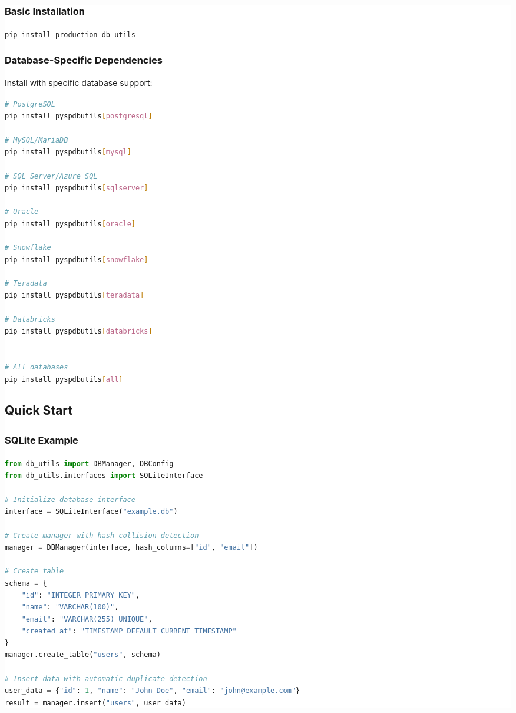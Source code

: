 ### Basic Installation

```bash
pip install production-db-utils
```

### Database-Specific Dependencies

Install with specific database support:

```bash
# PostgreSQL
pip install pyspdbutils[postgresql]

# MySQL/MariaDB
pip install pyspdbutils[mysql]

# SQL Server/Azure SQL
pip install pyspdbutils[sqlserver]

# Oracle
pip install pyspdbutils[oracle]

# Snowflake
pip install pyspdbutils[snowflake]

# Teradata
pip install pyspdbutils[teradata]

# Databricks
pip install pyspdbutils[databricks]


# All databases
pip install pyspdbutils[all]
```

## Quick Start

### SQLite Example

```python
from db_utils import DBManager, DBConfig
from db_utils.interfaces import SQLiteInterface

# Initialize database interface
interface = SQLiteInterface("example.db")

# Create manager with hash collision detection
manager = DBManager(interface, hash_columns=["id", "email"])

# Create table
schema = {
    "id": "INTEGER PRIMARY KEY",
    "name": "VARCHAR(100)",
    "email": "VARCHAR(255) UNIQUE",
    "created_at": "TIMESTAMP DEFAULT CURRENT_TIMESTAMP"
}
manager.create_table("users", schema)

# Insert data with automatic duplicate detection
user_data = {"id": 1, "name": "John Doe", "email": "john@example.com"}
result = manager.insert("users", user_data)

```